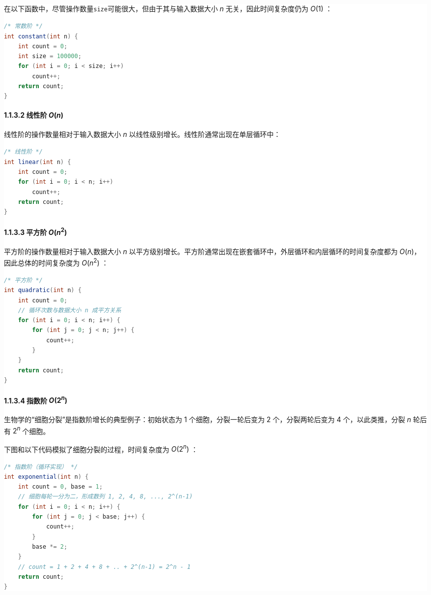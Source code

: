 在以下函数中，尽管操作数量`size`可能很大，但由于其与输入数据大小 $n$ 无关，因此时间复杂度仍为 $O(1)$ ：

```java
/* 常数阶 */
int constant(int n) {
    int count = 0;
    int size = 100000;
    for (int i = 0; i < size; i++)
        count++;
    return count;
}
```

#### 1.1.3.2 线性阶 $O(n)$

线性阶的操作数量相对于输入数据大小 $n$ 以线性级别增长。线性阶通常出现在单层循环中：

```java
/* 线性阶 */
int linear(int n) {
    int count = 0;
    for (int i = 0; i < n; i++)
        count++;
    return count;
}
```

#### 1.1.3.3 平方阶 $O(n^2)$

平方阶的操作数量相对于输入数据大小 $n$ 以平方级别增长。平方阶通常出现在嵌套循环中，外层循环和内层循环的时间复杂度都为 $O(n)$，因此总体的时间复杂度为 $O(n^2)$ ：

```java
/* 平方阶 */
int quadratic(int n) {
    int count = 0;
    // 循环次数与数据大小 n 成平方关系
    for (int i = 0; i < n; i++) {
        for (int j = 0; j < n; j++) {
            count++;
        }
    }
    return count;
}
```

#### 1.1.3.4 指数阶 $O(2^n)$

生物学的“细胞分裂”是指数阶增长的典型例子：初始状态为 $1$ 个细胞，分裂一轮后变为 $2$ 个，分裂两轮后变为 $4$ 个，以此类推，分裂 $n$ 轮后有 $2^n$ 个细胞。

下图和以下代码模拟了细胞分裂的过程，时间复杂度为 $O(2^n)$ ：

```java
/* 指数阶（循环实现） */
int exponential(int n) {
    int count = 0, base = 1;
    // 细胞每轮一分为二，形成数列 1, 2, 4, 8, ..., 2^(n-1)
    for (int i = 0; i < n; i++) {
        for (int j = 0; j < base; j++) {
            count++;
        }
        base *= 2;
    }
    // count = 1 + 2 + 4 + 8 + .. + 2^(n-1) = 2^n - 1
    return count;
}
```
